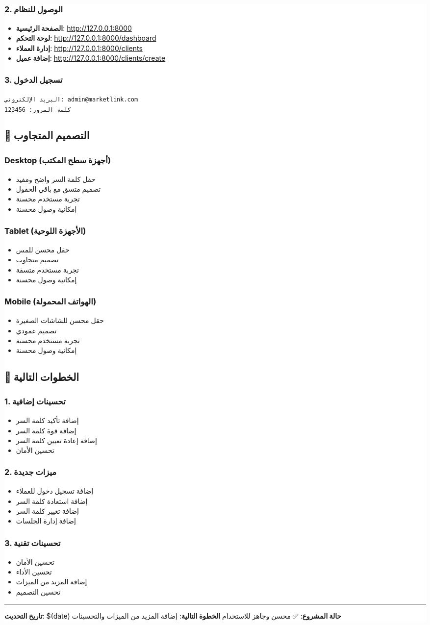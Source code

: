 ### 2. الوصول للنظام
- **الصفحة الرئيسية**: http://127.0.0.1:8000
- **لوحة التحكم**: http://127.0.0.1:8000/dashboard
- **إدارة العملاء**: http://127.0.0.1:8000/clients
- **إضافة عميل**: http://127.0.0.1:8000/clients/create

### 3. تسجيل الدخول
```
البريد الإلكتروني: admin@marketlink.com
كلمة المرور: 123456
```

## 📱 التصميم المتجاوب

### Desktop (أجهزة سطح المكتب)
- حقل كلمة السر واضح ومفيد
- تصميم متسق مع باقي الحقول
- تجربة مستخدم محسنة
- إمكانية وصول محسنة

### Tablet (الأجهزة اللوحية)
- حقل محسن للمس
- تصميم متجاوب
- تجربة مستخدم متسقة
- إمكانية وصول محسنة

### Mobile (الهواتف المحمولة)
- حقل محسن للشاشات الصغيرة
- تصميم عمودي
- تجربة مستخدم محسنة
- إمكانية وصول محسنة

## 🔄 الخطوات التالية

### 1. تحسينات إضافية
- إضافة تأكيد كلمة السر
- إضافة قوة كلمة السر
- إضافة إعادة تعيين كلمة السر
- تحسين الأمان

### 2. ميزات جديدة
- إضافة تسجيل دخول للعملاء
- إضافة استعادة كلمة السر
- إضافة تغيير كلمة السر
- إضافة إدارة الجلسات

### 3. تحسينات تقنية
- تحسين الأمان
- تحسين الأداء
- إضافة المزيد من الميزات
- تحسين التصميم

---
**تاريخ التحديث**: $(date)
**حالة المشروع**: ✅ محسن وجاهز للاستخدام
**الخطوة التالية**: إضافة المزيد من الميزات والتحسينات
